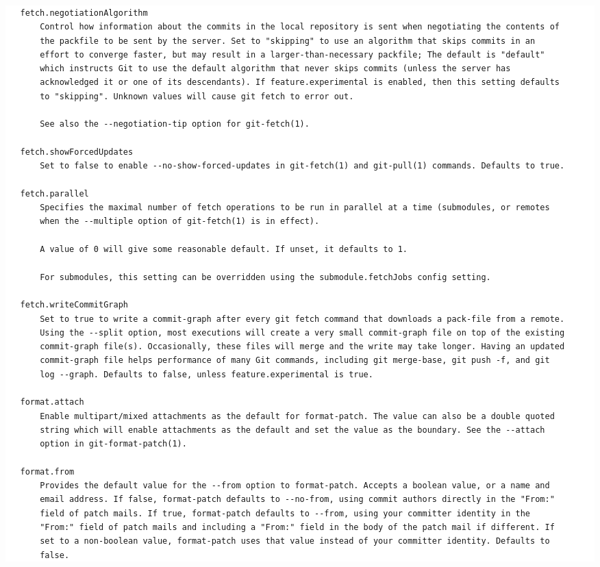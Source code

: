        fetch.negotiationAlgorithm
           Control how information about the commits in the local repository is sent when negotiating the contents of
           the packfile to be sent by the server. Set to "skipping" to use an algorithm that skips commits in an
           effort to converge faster, but may result in a larger-than-necessary packfile; The default is "default"
           which instructs Git to use the default algorithm that never skips commits (unless the server has
           acknowledged it or one of its descendants). If feature.experimental is enabled, then this setting defaults
           to "skipping". Unknown values will cause git fetch to error out.

           See also the --negotiation-tip option for git-fetch(1).

       fetch.showForcedUpdates
           Set to false to enable --no-show-forced-updates in git-fetch(1) and git-pull(1) commands. Defaults to true.

       fetch.parallel
           Specifies the maximal number of fetch operations to be run in parallel at a time (submodules, or remotes
           when the --multiple option of git-fetch(1) is in effect).

           A value of 0 will give some reasonable default. If unset, it defaults to 1.

           For submodules, this setting can be overridden using the submodule.fetchJobs config setting.

       fetch.writeCommitGraph
           Set to true to write a commit-graph after every git fetch command that downloads a pack-file from a remote.
           Using the --split option, most executions will create a very small commit-graph file on top of the existing
           commit-graph file(s). Occasionally, these files will merge and the write may take longer. Having an updated
           commit-graph file helps performance of many Git commands, including git merge-base, git push -f, and git
           log --graph. Defaults to false, unless feature.experimental is true.

       format.attach
           Enable multipart/mixed attachments as the default for format-patch. The value can also be a double quoted
           string which will enable attachments as the default and set the value as the boundary. See the --attach
           option in git-format-patch(1).

       format.from
           Provides the default value for the --from option to format-patch. Accepts a boolean value, or a name and
           email address. If false, format-patch defaults to --no-from, using commit authors directly in the "From:"
           field of patch mails. If true, format-patch defaults to --from, using your committer identity in the
           "From:" field of patch mails and including a "From:" field in the body of the patch mail if different. If
           set to a non-boolean value, format-patch uses that value instead of your committer identity. Defaults to
           false.
